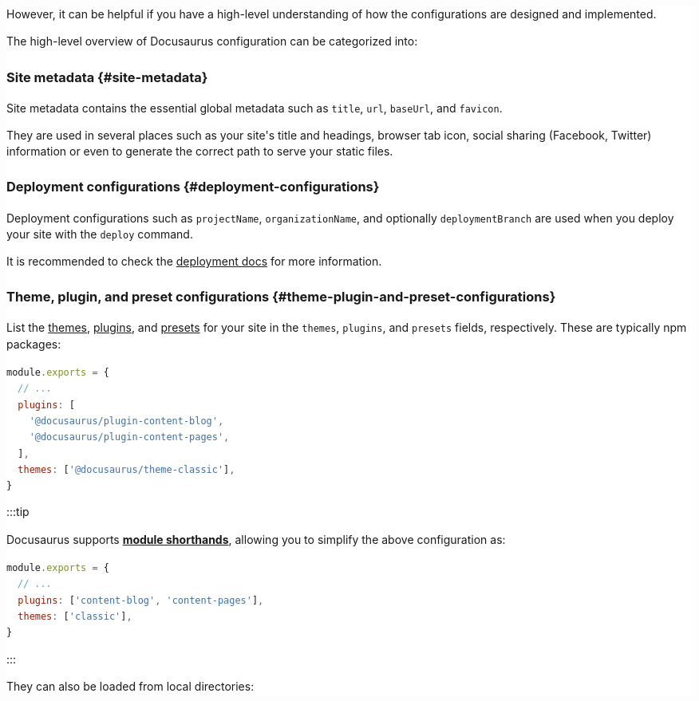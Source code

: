 However, it can be helpful if you have a high-level understanding of how the configurations are designed and implemented.

The high-level overview of Docusaurus configuration can be categorized into:

<TOCInline toc={toc} minHeadingLevel={3} maxHeadingLevel={3} />

### Site metadata {#site-metadata}

Site metadata contains the essential global metadata such as `title`, `url`, `baseUrl`, and `favicon`.

They are used in several places such as your site's title and headings, browser tab icon, social sharing (Facebook, Twitter) information or even to generate the correct path to serve your static files.

### Deployment configurations {#deployment-configurations}

Deployment configurations such as `projectName`, `organizationName`, and optionally `deploymentBranch` are used when you deploy your site with the `deploy` command.

It is recommended to check the [deployment docs](deployment.mdx) for more information.

### Theme, plugin, and preset configurations {#theme-plugin-and-preset-configurations}

List the [themes](./using-plugins.mdx#using-themes), [plugins](./using-plugins.mdx), and [presets](./using-plugins.mdx#using-presets) for your site in the `themes`, `plugins`, and `presets` fields, respectively. These are typically npm packages:

```js title="docusaurus.config.js"
module.exports = {
  // ...
  plugins: [
    '@docusaurus/plugin-content-blog',
    '@docusaurus/plugin-content-pages',
  ],
  themes: ['@docusaurus/theme-classic'],
}
```

:::tip

Docusaurus supports [**module shorthands**](./using-plugins.mdx#module-shorthands), allowing you to simplify the above configuration as:

```js title="docusaurus.config.js"
module.exports = {
  // ...
  plugins: ['content-blog', 'content-pages'],
  themes: ['classic'],
}
```

:::

They can also be loaded from local directories:
